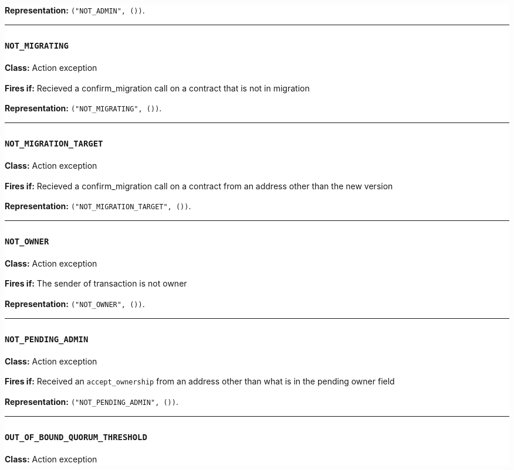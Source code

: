 **Representation:** `("NOT_ADMIN", ())`.

<a name="errors-NOT_MIGRATING"></a>

---

### `NOT_MIGRATING`

**Class:** Action exception

**Fires if:** Recieved a confirm_migration call on a contract that is not in migration

**Representation:** `("NOT_MIGRATING", ())`.

<a name="errors-NOT_MIGRATION_TARGET"></a>

---

### `NOT_MIGRATION_TARGET`

**Class:** Action exception

**Fires if:** Recieved a confirm_migration call on a contract from an address other than the new version

**Representation:** `("NOT_MIGRATION_TARGET", ())`.

<a name="errors-NOT_OWNER"></a>

---

### `NOT_OWNER`

**Class:** Action exception

**Fires if:** The sender of transaction is not owner

**Representation:** `("NOT_OWNER", ())`.

<a name="errors-NOT_PENDING_ADMIN"></a>

---

### `NOT_PENDING_ADMIN`

**Class:** Action exception

**Fires if:** Received an `accept_ownership` from an address other than what is in the pending owner field

**Representation:** `("NOT_PENDING_ADMIN", ())`.

<a name="errors-OUT_OF_BOUND_QUORUM_THRESHOLD"></a>

---

### `OUT_OF_BOUND_QUORUM_THRESHOLD`

**Class:** Action exception
